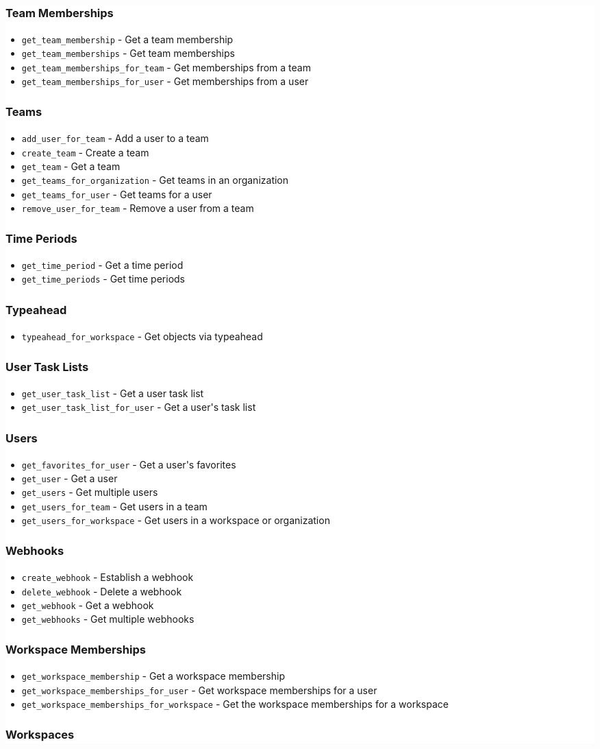 ### Team Memberships

* `get_team_membership` - Get a team membership
* `get_team_memberships` - Get team memberships
* `get_team_memberships_for_team` - Get memberships from a team
* `get_team_memberships_for_user` - Get memberships from a user

### Teams

* `add_user_for_team` - Add a user to a team
* `create_team` - Create a team
* `get_team` - Get a team
* `get_teams_for_organization` - Get teams in an organization
* `get_teams_for_user` - Get teams for a user
* `remove_user_for_team` - Remove a user from a team

### Time Periods

* `get_time_period` - Get a time period
* `get_time_periods` - Get time periods

### Typeahead

* `typeahead_for_workspace` - Get objects via typeahead

### User Task Lists

* `get_user_task_list` - Get a user task list
* `get_user_task_list_for_user` - Get a user's task list

### Users

* `get_favorites_for_user` - Get a user's favorites
* `get_user` - Get a user
* `get_users` - Get multiple users
* `get_users_for_team` - Get users in a team
* `get_users_for_workspace` - Get users in a workspace or organization

### Webhooks

* `create_webhook` - Establish a webhook
* `delete_webhook` - Delete a webhook
* `get_webhook` - Get a webhook
* `get_webhooks` - Get multiple webhooks

### Workspace Memberships

* `get_workspace_membership` - Get a workspace membership
* `get_workspace_memberships_for_user` - Get workspace memberships for a user
* `get_workspace_memberships_for_workspace` - Get the workspace memberships for a workspace

### Workspaces
